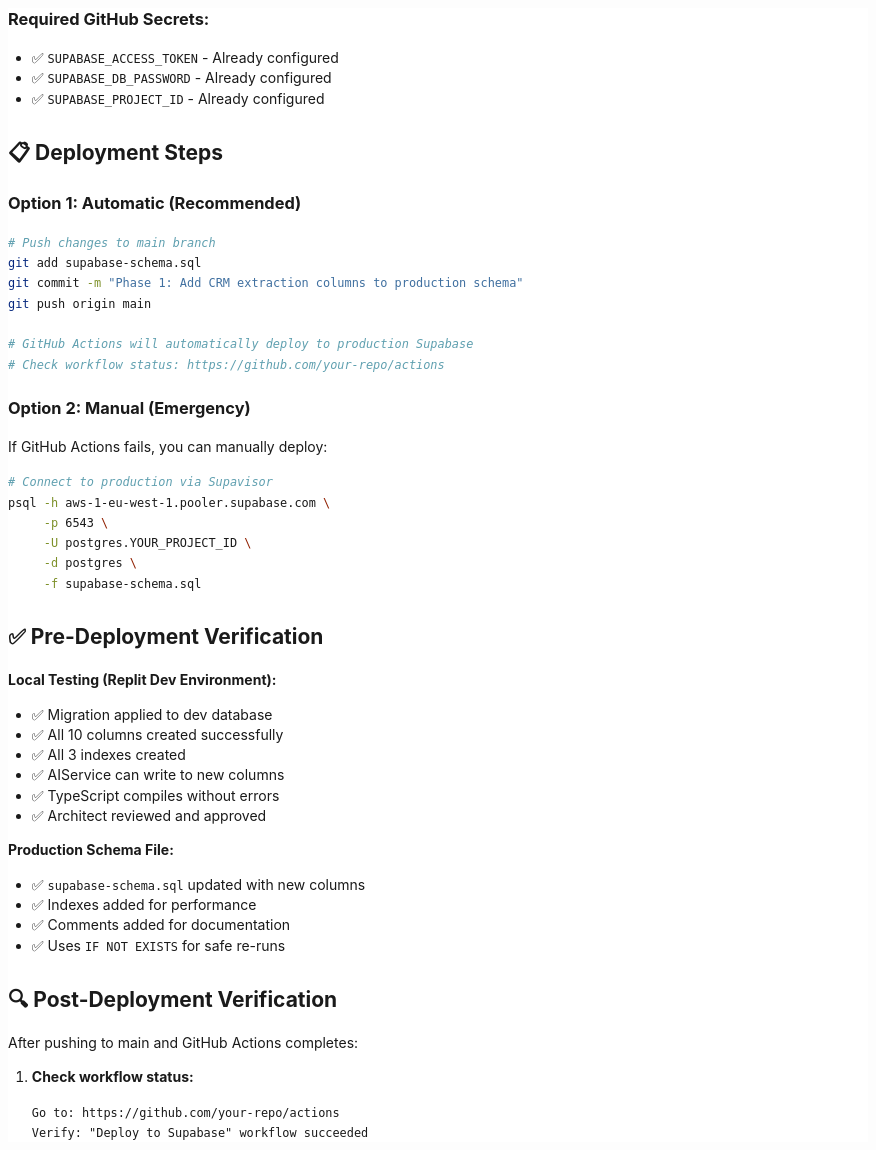### Required GitHub Secrets:
- ✅ `SUPABASE_ACCESS_TOKEN` - Already configured
- ✅ `SUPABASE_DB_PASSWORD` - Already configured
- ✅ `SUPABASE_PROJECT_ID` - Already configured

## 📋 Deployment Steps

### Option 1: Automatic (Recommended)
```bash
# Push changes to main branch
git add supabase-schema.sql
git commit -m "Phase 1: Add CRM extraction columns to production schema"
git push origin main

# GitHub Actions will automatically deploy to production Supabase
# Check workflow status: https://github.com/your-repo/actions
```

### Option 2: Manual (Emergency)
If GitHub Actions fails, you can manually deploy:
```bash
# Connect to production via Supavisor
psql -h aws-1-eu-west-1.pooler.supabase.com \
     -p 6543 \
     -U postgres.YOUR_PROJECT_ID \
     -d postgres \
     -f supabase-schema.sql
```

## ✅ Pre-Deployment Verification

**Local Testing (Replit Dev Environment):**
- ✅ Migration applied to dev database
- ✅ All 10 columns created successfully
- ✅ All 3 indexes created
- ✅ AIService can write to new columns
- ✅ TypeScript compiles without errors
- ✅ Architect reviewed and approved

**Production Schema File:**
- ✅ `supabase-schema.sql` updated with new columns
- ✅ Indexes added for performance
- ✅ Comments added for documentation
- ✅ Uses `IF NOT EXISTS` for safe re-runs

## 🔍 Post-Deployment Verification

After pushing to main and GitHub Actions completes:

1. **Check workflow status:**
   ```
   Go to: https://github.com/your-repo/actions
   Verify: "Deploy to Supabase" workflow succeeded
   ```
